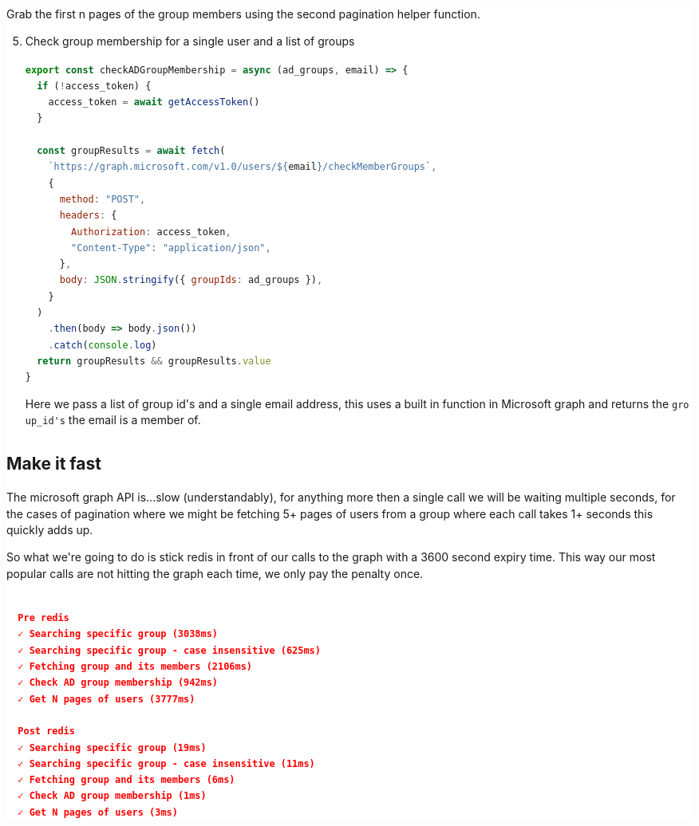    Grab the first n pages of the group members using the second pagination helper function.

5. Check group membership for a single user and a list of groups

   ```javascript
   export const checkADGroupMembership = async (ad_groups, email) => {
     if (!access_token) {
       access_token = await getAccessToken()
     }

     const groupResults = await fetch(
       `https://graph.microsoft.com/v1.0/users/${email}/checkMemberGroups`,
       {
         method: "POST",
         headers: {
           Authorization: access_token,
           "Content-Type": "application/json",
         },
         body: JSON.stringify({ groupIds: ad_groups }),
       }
     )
       .then(body => body.json())
       .catch(console.log)
     return groupResults && groupResults.value
   }
   ```

   Here we pass a list of group id's and a single email address, this uses a built in function
   in Microsoft graph and returns the `group_id's` the email is a member of.

## Make it fast

The microsoft graph API is...slow (understandably), for anything more then a single call we will be waiting
multiple seconds, for the cases of pagination where we might be fetching 5+ pages of users from a group
where each call takes 1+ seconds this quickly adds up.

So what we're going to do is stick redis in front of our calls to the graph with a 3600 second expiry time.
This way our most popular calls are not hitting the graph each time, we only pay the penalty once.

```json

  Pre redis
  ✓ Searching specific group (3038ms)
  ✓ Searching specific group - case insensitive (625ms)
  ✓ Fetching group and its members (2106ms)
  ✓ Check AD group membership (942ms)
  ✓ Get N pages of users (3777ms)

  Post redis
  ✓ Searching specific group (19ms)
  ✓ Searching specific group - case insensitive (11ms)
  ✓ Fetching group and its members (6ms)
  ✓ Check AD group membership (1ms)
  ✓ Get N pages of users (3ms)
```

